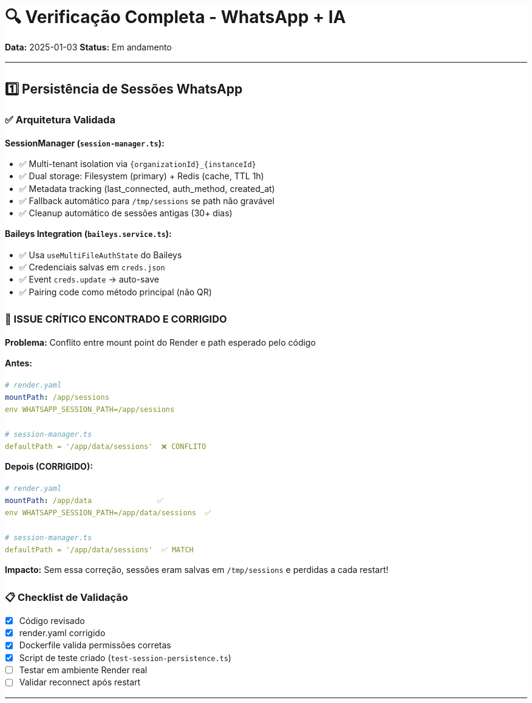 # 🔍 Verificação Completa - WhatsApp + IA

**Data:** 2025-01-03
**Status:** Em andamento

---

## 1️⃣ Persistência de Sessões WhatsApp

### ✅ Arquitetura Validada

**SessionManager (`session-manager.ts`):**
- ✅ Multi-tenant isolation via `{organizationId}_{instanceId}`
- ✅ Dual storage: Filesystem (primary) + Redis (cache, TTL 1h)
- ✅ Metadata tracking (last_connected, auth_method, created_at)
- ✅ Fallback automático para `/tmp/sessions` se path não gravável
- ✅ Cleanup automático de sessões antigas (30+ dias)

**Baileys Integration (`baileys.service.ts`):**
- ✅ Usa `useMultiFileAuthState` do Baileys
- ✅ Credenciais salvas em `creds.json`
- ✅ Event `creds.update` → auto-save
- ✅ Pairing code como método principal (não QR)

### 🔴 ISSUE CRÍTICO ENCONTRADO E CORRIGIDO

**Problema:** Conflito entre mount point do Render e path esperado pelo código

**Antes:**
```yaml
# render.yaml
mountPath: /app/sessions
env WHATSAPP_SESSION_PATH=/app/sessions

# session-manager.ts
defaultPath = '/app/data/sessions'  ❌ CONFLITO
```

**Depois (CORRIGIDO):**
```yaml
# render.yaml
mountPath: /app/data               ✅
env WHATSAPP_SESSION_PATH=/app/data/sessions  ✅

# session-manager.ts
defaultPath = '/app/data/sessions'  ✅ MATCH
```

**Impacto:** Sem essa correção, sessões eram salvas em `/tmp/sessions` e perdidas a cada restart!

### 📋 Checklist de Validação

- [x] Código revisado
- [x] render.yaml corrigido
- [x] Dockerfile valida permissões corretas
- [x] Script de teste criado (`test-session-persistence.ts`)
- [ ] Testar em ambiente Render real
- [ ] Validar reconnect após restart

---